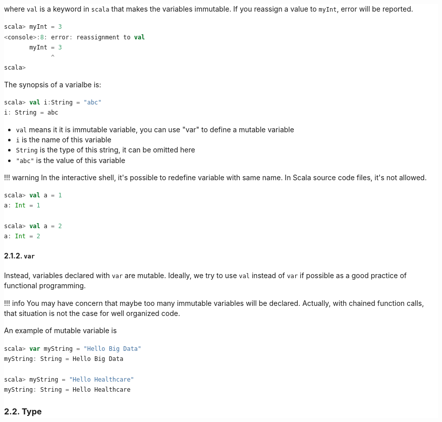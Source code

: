 where `val` is a keyword in `scala` that makes the variables immutable.
If you reassign a value to `myInt`, error will be reported.

```scala
scala> myInt = 3
<console>:8: error: reassignment to val
       myInt = 3
             ^
scala>
```

The synopsis of a varialbe is:

```scala
scala> val i:String = "abc"
i: String = abc
```

- `val` means it it is immutable variable, you can use "var" to define a mutable variable
- `i` is the name of this variable
- `String` is the type of this string, it can be omitted here
- `"abc"` is the value of this variable


!!! warning
    In the interactive shell, it's possible to redefine variable with same name.
    In Scala source code files, it's not allowed.

```scala
scala> val a = 1
a: Int = 1

scala> val a = 2
a: Int = 2
```

#### 2.1.2. `var`

Instead, variables declared with `var` are mutable.
Ideally, we try to use `val` instead of `var` if possible as a good practice of functional programming. 

!!! info
    You may have concern that maybe too many immutable variables will be declared. Actually, with chained function calls, that situation is not the case for well organized code.

An example of mutable variable is

```scala
scala> var myString = "Hello Big Data"
myString: String = Hello Big Data

scala> myString = "Hello Healthcare"
myString: String = Hello Healthcare
```

### 2.2. Type

